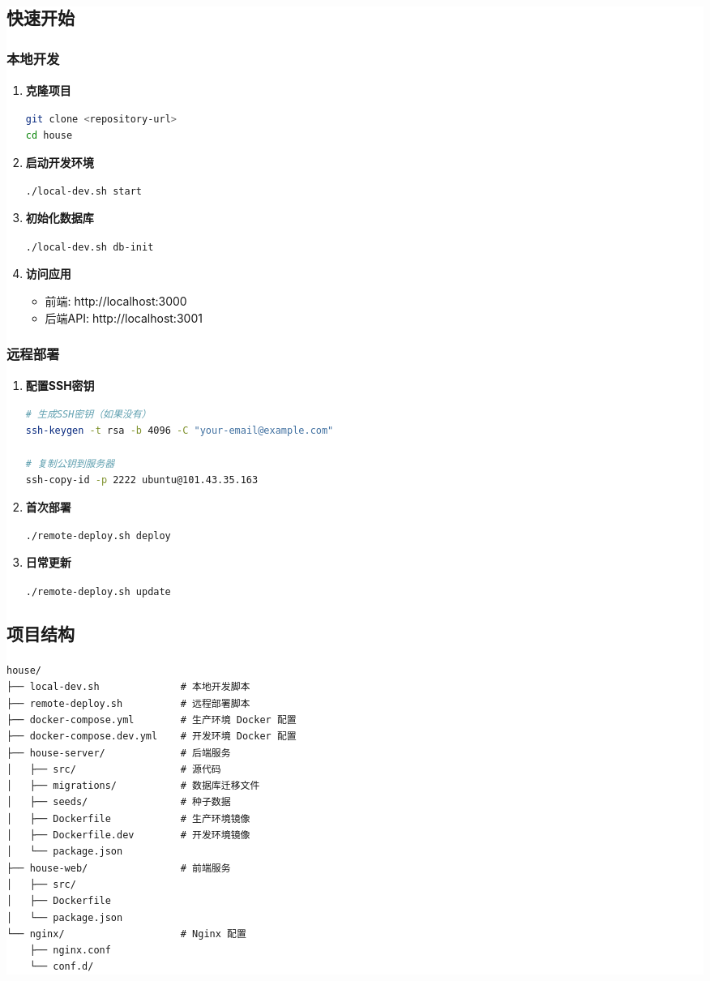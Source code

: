 ## 快速开始

### 本地开发

1. **克隆项目**
   ```bash
   git clone <repository-url>
   cd house
   ```

2. **启动开发环境**
   ```bash
   ./local-dev.sh start
   ```

3. **初始化数据库**
   ```bash
   ./local-dev.sh db-init
   ```

4. **访问应用**
   - 前端: http://localhost:3000
   - 后端API: http://localhost:3001

### 远程部署

1. **配置SSH密钥**
   ```bash
   # 生成SSH密钥（如果没有）
   ssh-keygen -t rsa -b 4096 -C "your-email@example.com"
   
   # 复制公钥到服务器
   ssh-copy-id -p 2222 ubuntu@101.43.35.163
   ```

2. **首次部署**
   ```bash
   ./remote-deploy.sh deploy
   ```

3. **日常更新**
   ```bash
   ./remote-deploy.sh update
   ```

## 项目结构

```
house/
├── local-dev.sh              # 本地开发脚本
├── remote-deploy.sh          # 远程部署脚本
├── docker-compose.yml        # 生产环境 Docker 配置
├── docker-compose.dev.yml    # 开发环境 Docker 配置
├── house-server/             # 后端服务
│   ├── src/                  # 源代码
│   ├── migrations/           # 数据库迁移文件
│   ├── seeds/                # 种子数据
│   ├── Dockerfile            # 生产环境镜像
│   ├── Dockerfile.dev        # 开发环境镜像
│   └── package.json
├── house-web/                # 前端服务
│   ├── src/
│   ├── Dockerfile
│   └── package.json
└── nginx/                    # Nginx 配置
    ├── nginx.conf
    └── conf.d/
```